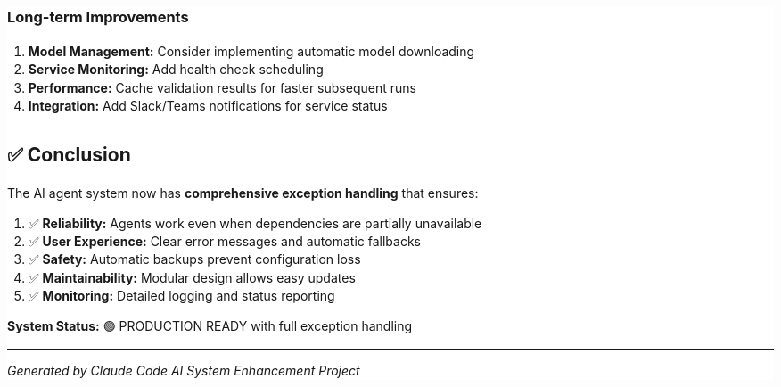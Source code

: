 ### Long-term Improvements
1. **Model Management:** Consider implementing automatic model downloading
2. **Service Monitoring:** Add health check scheduling
3. **Performance:** Cache validation results for faster subsequent runs
4. **Integration:** Add Slack/Teams notifications for service status

## ✅ Conclusion

The AI agent system now has **comprehensive exception handling** that ensures:

1. ✅ **Reliability:** Agents work even when dependencies are partially unavailable
2. ✅ **User Experience:** Clear error messages and automatic fallbacks
3. ✅ **Safety:** Automatic backups prevent configuration loss
4. ✅ **Maintainability:** Modular design allows easy updates
5. ✅ **Monitoring:** Detailed logging and status reporting

**System Status:** 🟢 PRODUCTION READY with full exception handling

---
*Generated by Claude Code AI System Enhancement Project*